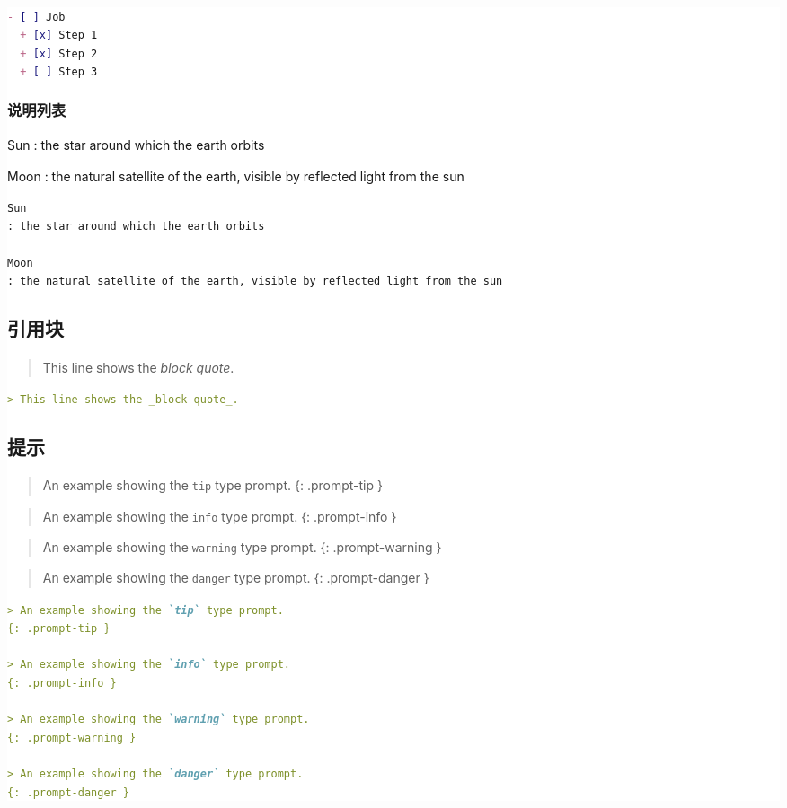 ```markdown
- [ ] Job
  + [x] Step 1
  + [x] Step 2
  + [ ] Step 3
```

### 说明列表

Sun
: the star around which the earth orbits

Moon
: the natural satellite of the earth, visible by reflected light from the sun

```markdown
Sun
: the star around which the earth orbits

Moon
: the natural satellite of the earth, visible by reflected light from the sun
```

## 引用块

> This line shows the _block quote_.

```markdown
> This line shows the _block quote_.
```

## 提示

> An example showing the `tip` type prompt.
{: .prompt-tip }

> An example showing the `info` type prompt.
{: .prompt-info }

> An example showing the `warning` type prompt.
{: .prompt-warning }

> An example showing the `danger` type prompt.
{: .prompt-danger }

```markdown
> An example showing the `tip` type prompt.
{: .prompt-tip }

> An example showing the `info` type prompt.
{: .prompt-info }

> An example showing the `warning` type prompt.
{: .prompt-warning }

> An example showing the `danger` type prompt.
{: .prompt-danger }

```


[^footnote]: The footnote source
[^fn-nth-2]: The 2nd footnote source
[^footnote]: The footnote source
[^fn-nth-2]: The 2nd footnote source